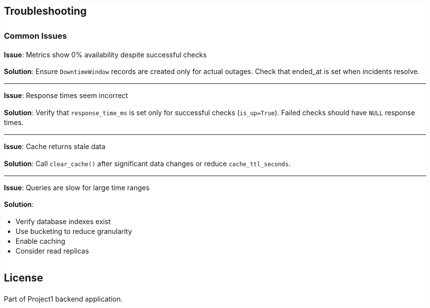 ## Troubleshooting

### Common Issues

**Issue**: Metrics show 0% availability despite successful checks

**Solution**: Ensure `DowntimeWindow` records are created only for actual outages. Check that ended_at is set when incidents resolve.

---

**Issue**: Response times seem incorrect

**Solution**: Verify that `response_time_ms` is set only for successful checks (`is_up=True`). Failed checks should have `NULL` response times.

---

**Issue**: Cache returns stale data

**Solution**: Call `clear_cache()` after significant data changes or reduce `cache_ttl_seconds`.

---

**Issue**: Queries are slow for large time ranges

**Solution**: 
- Verify database indexes exist
- Use bucketing to reduce granularity
- Enable caching
- Consider read replicas

## License

Part of Project1 backend application.

